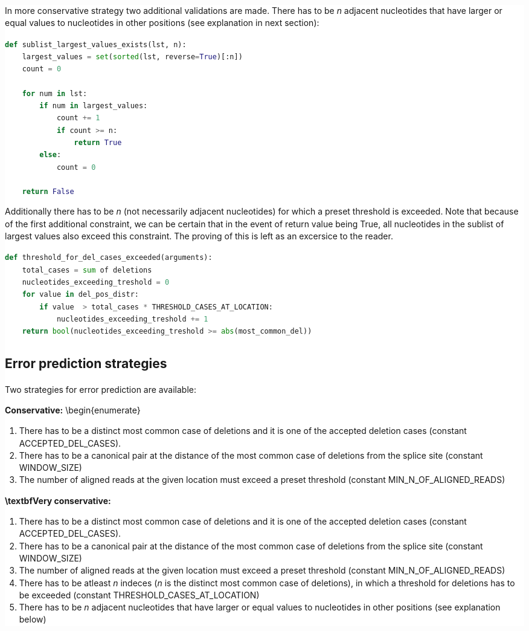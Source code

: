 ```python
```

In more conservative strategy two additional validations are made. There has to be $n$ adjacent nucleotides that have larger or equal values to nucleotides in other positions (see explanation in next section):

```python
def sublist_largest_values_exists(lst, n):
    largest_values = set(sorted(lst, reverse=True)[:n])
    count = 0

    for num in lst:
        if num in largest_values:
            count += 1
            if count >= n:
                return True
        else:
            count = 0

    return False
```

Additionally there has to be $n$ (not necessarily adjacent nucleotides) for which a preset threshold is exceeded. Note that because of the first additional constraint, we can be certain that in the event of return value being True, all nucleotides in the sublist of largest values also exceed this constraint. The proving of this is left as an excersice to the reader.  

```python
def threshold_for_del_cases_exceeded(arguments):
    total_cases = sum of deletions
    nucleotides_exceeding_treshold = 0
    for value in del_pos_distr:
        if value  > total_cases * THRESHOLD_CASES_AT_LOCATION:
            nucleotides_exceeding_treshold += 1
    return bool(nucleotides_exceeding_treshold >= abs(most_common_del))
```

## Error prediction strategies

Two strategies for error prediction are available: 

**Conservative:**
\begin{enumerate}
1. There has to be a distinct most common case of deletions and it is one of the accepted deletion cases (constant ACCEPTED_DEL_CASES).
2. There has to be a canonical pair at the distance of the most common case of deletions from the splice site (constant WINDOW_SIZE)
3. The number of aligned reads at the given location must exceed a preset threshold (constant MIN_N_OF_ALIGNED_READS)


**\textbfVery conservative:**
1. There has to be a distinct most common case of deletions and it is one of the accepted deletion cases  (constant ACCEPTED_DEL_CASES).
2. There has to be a canonical pair at the distance of the most common case of deletions from the splice site (constant WINDOW_SIZE)
3. The number of aligned reads at the given location must exceed a preset threshold (constant MIN_N_OF_ALIGNED_READS)
4. There has to be atleast $n$ indeces ($n$ is the distinct most common case of deletions), in which a threshold for deletions has to be exceeded (constant THRESHOLD_CASES_AT_LOCATION)
5. There has to be $n$ adjacent nucleotides that have larger or equal values to nucleotides in other positions (see explanation below)
